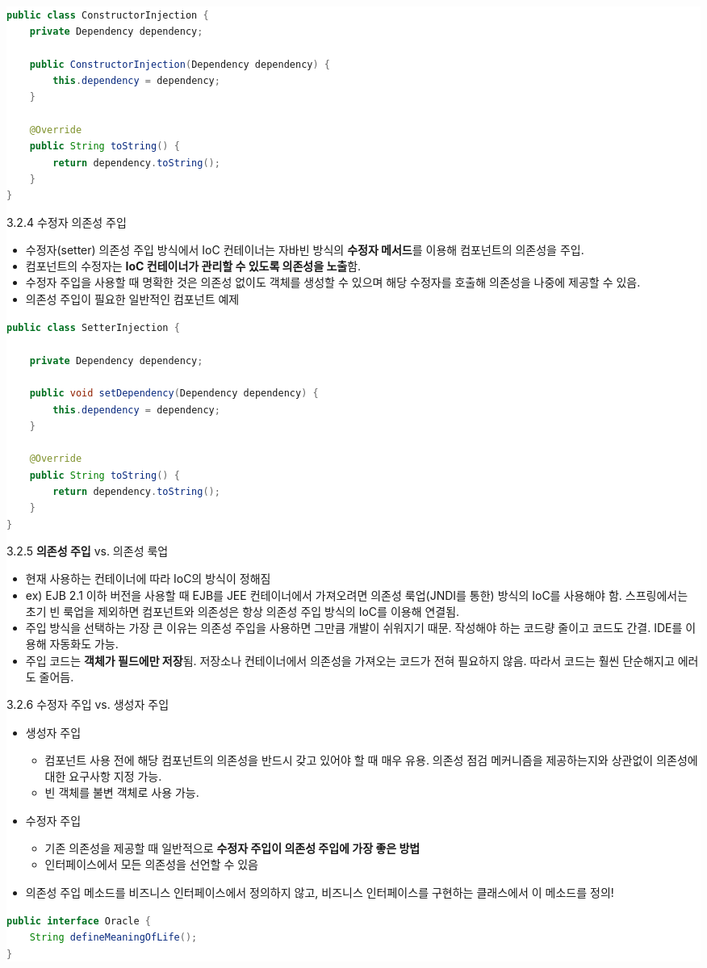 ```java
public class ConstructorInjection {
	private Dependency dependency;

	public ConstructorInjection(Dependency dependency) {
		this.dependency = dependency;
	}

	@Override
	public String toString() {
		return dependency.toString();
	}
}
```

3.2.4 수정자 의존성 주입
 * 수정자(setter) 의존성 주입 방식에서 IoC 컨테이너는 자바빈 방식의 **수정자 메서드**를 이용해 컴포넌트의 의존성을 주입.
 * 컴포넌트의 수정자는 **IoC 컨테이너가 관리할 수 있도록 의존성을 노출**함.
 * 수정자 주입을 사용할 때 명확한 것은 의존성 없이도 객체를 생성할 수 있으며 해당 수정자를 호출해 의존성을 나중에 제공할 수 있음.
 * 의존성 주입이 필요한 일반적인 컴포넌트 예제

```java
public class SetterInjection {

	private Dependency dependency;

	public void setDependency(Dependency dependency) {
		this.dependency = dependency;
	}

	@Override
	public String toString() {
		return dependency.toString();
	}
}
```

3.2.5 **의존성 주입** vs. 의존성 룩업
* 현재 사용하는 컨테이너에 따라 IoC의 방식이 정해짐
* ex) EJB 2.1 이하 버전을 사용할 때 EJB를 JEE 컨테이너에서 가져오려면 의존성 룩업(JNDI를 통한) 방식의 IoC를 사용해야 함.
      스프링에서는 초기 빈 룩업을 제외하면 컴포넌트와 의존성은 항상 의존성 주입 방식의 IoC를 이용해 연결됨.
* 주입 방식을 선택하는 가장 큰 이유는 의존성 주입을 사용하면 그만큼 개발이 쉬워지기 때문. 작성해야 하는 코드량 줄이고 코드도 간결. IDE를 이용해 자동화도 가능.
* 주입 코드는 **객체가 필드에만 저장**됨. 저장소나 컨테이너에서 의존성을 가져오는 코드가 전혀 필요하지 않음. 따라서 코드는 훨씬 단순해지고 에러도 줄어듬.

3.2.6 수정자 주입 vs. 생성자 주입
* 생성자 주입
  * 컴포넌트 사용 전에 해당 컴포넌트의 의존성을 반드시 갖고 있어야 할 때 매우 유용. 의존성 점검 메커니즘을 제공하는지와 상관없이 의존성에 대한 요구사항 지정 가능.
  * 빈 객체를 불변 객체로 사용 가능.
* 수정자 주입
  * 기존 의존성을 제공할 때 일반적으로 **수정자 주입이 의존성 주입에 가장 좋은 방법**
  * 인터페이스에서 모든 의존성을 선언할 수 있음
  
* 의존성 주입 메소드를 비즈니스 인터페이스에서 정의하지 않고, 비즈니스 인터페이스를 구현하는 클래스에서 이 메소드를 정의!

```java
public interface Oracle {
    String defineMeaningOfLife();
}
```
